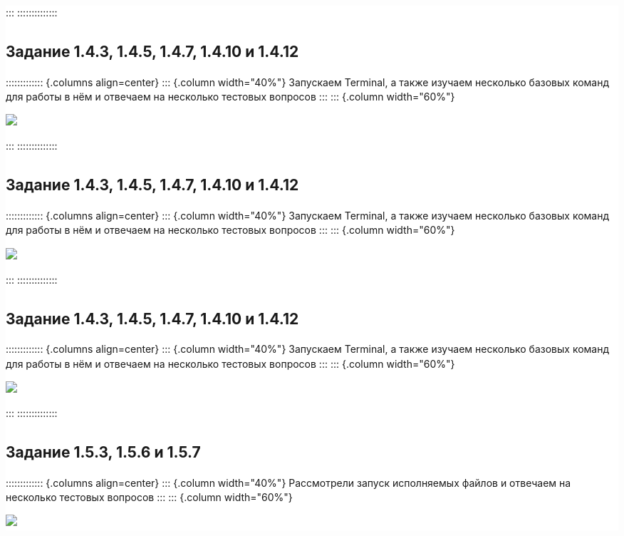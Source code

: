 :::
::::::::::::::

## Задание 1.4.3, 1.4.5, 1.4.7, 1.4.10 и 1.4.12
::::::::::::: {.columns align=center}
::: {.column width="40%"}
Запускаем Terminal, а также изучаем несколько базовых команд для работы в нём и отвечаем на несколько тестовых вопросов
:::
::: {.column width="60%"}

![](./image/12.JPG)

:::
::::::::::::::

## Задание 1.4.3, 1.4.5, 1.4.7, 1.4.10 и 1.4.12
::::::::::::: {.columns align=center}
::: {.column width="40%"}
Запускаем Terminal, а также изучаем несколько базовых команд для работы в нём и отвечаем на несколько тестовых вопросов
:::
::: {.column width="60%"}

![](./image/13.JPG)

:::
::::::::::::::

## Задание 1.4.3, 1.4.5, 1.4.7, 1.4.10 и 1.4.12
::::::::::::: {.columns align=center}
::: {.column width="40%"}
Запускаем Terminal, а также изучаем несколько базовых команд для работы в нём и отвечаем на несколько тестовых вопросов
:::
::: {.column width="60%"}

![](./image/14.JPG)

:::
::::::::::::::

## Задание 1.5.3, 1.5.6 и 1.5.7
::::::::::::: {.columns align=center}
::: {.column width="40%"}
Рассмотрели запуск исполняемых файлов и отвечаем на несколько тестовых вопросов
:::
::: {.column width="60%"}

![](./image/15.JPG)
